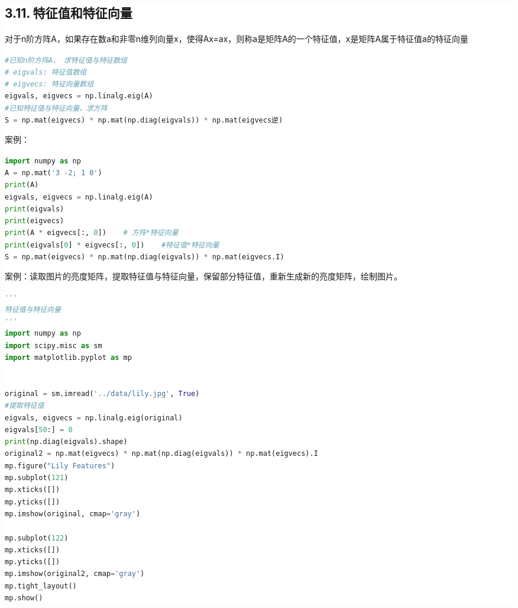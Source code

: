## 3.11. 特征值和特征向量

对于n阶方阵A，如果存在数a和非零n维列向量x，使得Ax=ax，则称a是矩阵A的一个特征值，x是矩阵A属于特征值a的特征向量

```python
#已知n阶方阵A， 求特征值与特征数组
# eigvals: 特征值数组
# eigvecs: 特征向量数组 
eigvals, eigvecs = np.linalg.eig(A)
#已知特征值与特征向量，求方阵
S = np.mat(eigvecs) * np.mat(np.diag(eigvals)) * np.mat(eigvecs逆) 
```

案例：

```python
import numpy as np
A = np.mat('3 -2; 1 0')
print(A)
eigvals, eigvecs = np.linalg.eig(A)
print(eigvals)
print(eigvecs)
print(A * eigvecs[:, 0])    # 方阵*特征向量
print(eigvals[0] * eigvecs[:, 0])    #特征值*特征向量
S = np.mat(eigvecs) * np.mat(np.diag(eigvals)) * np.mat(eigvecs.I)
```

案例：读取图片的亮度矩阵，提取特征值与特征向量，保留部分特征值，重新生成新的亮度矩阵，绘制图片。

```python
'''
特征值与特征向量
'''
import numpy as np
import scipy.misc as sm
import matplotlib.pyplot as mp


original = sm.imread('../data/lily.jpg', True)
#提取特征值
eigvals, eigvecs = np.linalg.eig(original)
eigvals[50:] = 0
print(np.diag(eigvals).shape)
original2 = np.mat(eigvecs) * np.mat(np.diag(eigvals)) * np.mat(eigvecs).I
mp.figure("Lily Features")
mp.subplot(121)
mp.xticks([])
mp.yticks([])
mp.imshow(original, cmap='gray')

mp.subplot(122)
mp.xticks([])
mp.yticks([])
mp.imshow(original2, cmap='gray')
mp.tight_layout()
mp.show()
```
